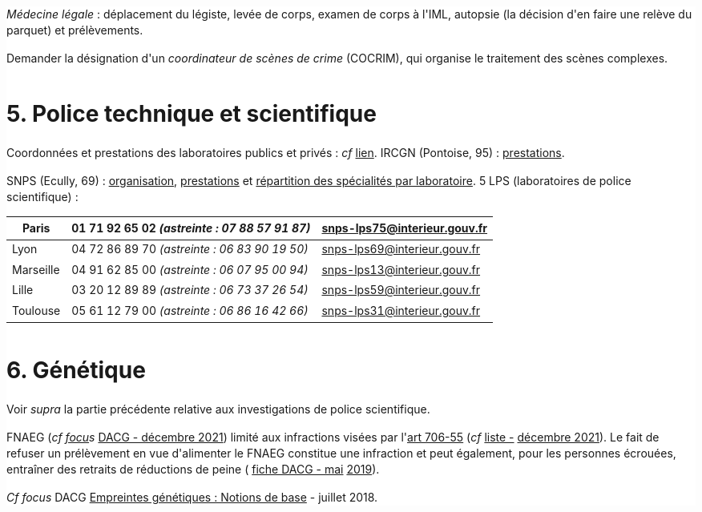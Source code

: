 *Médecine légale* : déplacement du légiste, levée de corps, examen de corps à l'IML, autopsie (la décision d'en faire une relève du parquet) et prélèvements.

Demander la désignation d'un *coordinateur de scènes de crime* (COCRIM), qui organise le traitement des scènes complexes.

# 5. Police technique et scientifique

Coordonnées et prestations des laboratoires publics et privés : *cf* [lien](http://intranet.justice.gouv.fr/site/dacg/police-judiciaire-1462/police-technique-et-scientifique-3706/police-technique-et-scientifique-18996.html). IRCGN (Pontoise, 95) : [prestations](http://intranet.justice.gouv.fr/site/dacg/art_pix/IRCGN%20-%20Contrat%20capacitaire%202021%20tarif%E9.pdf).

SNPS (Ecully, 69) : [organisation](http://intranet.justice.gouv.fr/site/dacg/art_pix/Annexe%204%20Organigramme.pdf), [prestations](http://intranet.justice.gouv.fr/site/dacg/art_pix/Annexe%206%20Catalogue%20des%20prestations%20et%20tarifs%20du%20SNPS.pdf) et [répartition des spécialités par laboratoire](http://intranet.justice.gouv.fr/site/dacg/art_pix/Annexe%205%20Tableau%20de%20la%20r%E9partition%20des%20sp%E9cialit%E9s%20par%20laboratoire_.pdf). 5 LPS (laboratoires de police scientifique) :

| Paris     | 01 71 92 65 02 *(astreinte : 07 88 57 91 87)* | [snps-lps75@interieur.gouv.fr](mailto:snps-lps75@interieur.gouv.fr) |
| --------- | --------------------------------------------- | ------------------------------------------------------------ |
| Lyon      | 04 72 86 89 70 *(astreinte : 06 83 90 19 50)* | [snps-lps69@interieur.gouv.fr](mailto:snps-lps69@interieur.gouv.fr) |
| Marseille | 04 91 62 85 00 *(astreinte : 06 07 95 00 94)* | [snps-lps13@interieur.gouv.fr](mailto:snps-lps13@interieur.gouv.fr) |
| Lille     | 03 20 12 89 89 *(astreinte : 06 73 37 26 54)* | [snps-lps59@interieur.gouv.fr](mailto:snps-lps59@interieur.gouv.fr) |
| Toulouse  | 05 61 12 79 00 *(astreinte : 06 86 16 42 66)* | [snps-lps31@interieur.gouv.fr](mailto:snps-lps31@interieur.gouv.fr) |

# 6. Génétique

Voir *supra* la partie précédente relative aux investigations de police scientifique.

FNAEG (*cf* [*focu*](http://intranet.justice.gouv.fr/site/dacg/art_pix/Fiche%20focus%20FNAEG.pdf)*s* [DACG - décembre 2021](http://intranet.justice.gouv.fr/site/dacg/art_pix/Fiche%20focus%20FNAEG.pdf)) limité aux infractions visées par l'[art 706-55](https://www.legifrance.gouv.fr/affichCodeArticle.do%3Bjsessionid%3DBBF65D82E239F978A4C102C4B9F392EA.tplgfr33s_3?idArticle=LEGIARTI000032654379&cidTexte=LEGITEXT000006071154&dateTexte=20200608) (*cf* [liste \-](https://wiki-dacg.intranet.justice.gouv.fr/wikidacg/images/8/88/FNAEG_liste_NATINF_16_d%C3%A9c_2021.pdf) [décembre 2021](https://wiki-dacg.intranet.justice.gouv.fr/wikidacg/images/8/88/FNAEG_liste_NATINF_16_d%C3%A9c_2021.pdf)). Le fait de refuser un prélèvement en vue d'alimenter le FNAEG constitue une infraction et peut également, pour les personnes écrouées, entraîner des retraits de réductions de peine ( [fiche DACG - mai](http://intranet.justice.gouv.fr/site/dacg/art_pix/LPJ_Execution-de-la-peine_FNAEG_empreintes-genetiques.pdf) [2019](http://intranet.justice.gouv.fr/site/dacg/art_pix/LPJ_Execution-de-la-peine_FNAEG_empreintes-genetiques.pdf)).

*Cf focus* DACG [Empreintes génétiques : Notions de base](http://intranet.justice.gouv.fr/site/dacg/art_pix/DACG-Focus_Empreintes_genetiques_notions_de_base.pdf) \- juillet 2018.